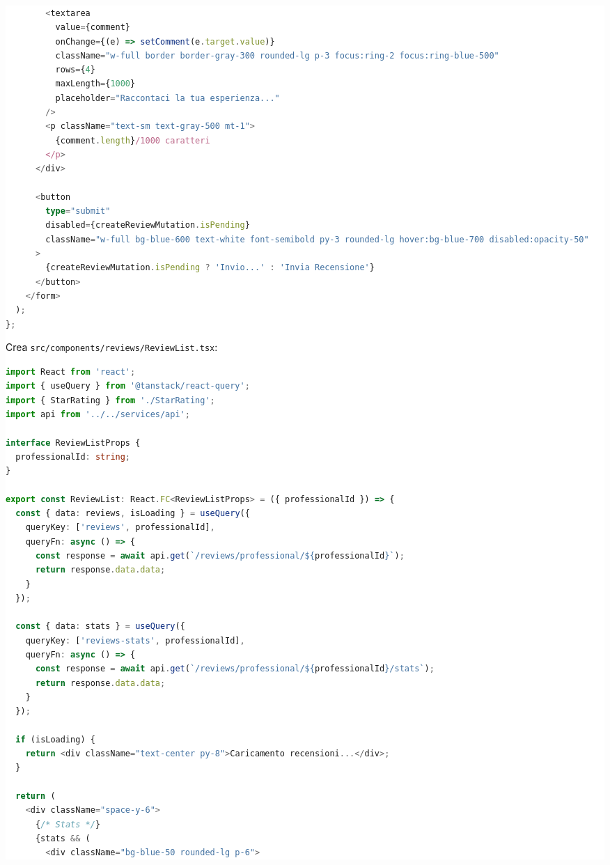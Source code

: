 ```typescript
        <textarea
          value={comment}
          onChange={(e) => setComment(e.target.value)}
          className="w-full border border-gray-300 rounded-lg p-3 focus:ring-2 focus:ring-blue-500"
          rows={4}
          maxLength={1000}
          placeholder="Raccontaci la tua esperienza..."
        />
        <p className="text-sm text-gray-500 mt-1">
          {comment.length}/1000 caratteri
        </p>
      </div>

      <button
        type="submit"
        disabled={createReviewMutation.isPending}
        className="w-full bg-blue-600 text-white font-semibold py-3 rounded-lg hover:bg-blue-700 disabled:opacity-50"
      >
        {createReviewMutation.isPending ? 'Invio...' : 'Invia Recensione'}
      </button>
    </form>
  );
};
```

Crea `src/components/reviews/ReviewList.tsx`:

```typescript
import React from 'react';
import { useQuery } from '@tanstack/react-query';
import { StarRating } from './StarRating';
import api from '../../services/api';

interface ReviewListProps {
  professionalId: string;
}

export const ReviewList: React.FC<ReviewListProps> = ({ professionalId }) => {
  const { data: reviews, isLoading } = useQuery({
    queryKey: ['reviews', professionalId],
    queryFn: async () => {
      const response = await api.get(`/reviews/professional/${professionalId}`);
      return response.data.data;
    }
  });

  const { data: stats } = useQuery({
    queryKey: ['reviews-stats', professionalId],
    queryFn: async () => {
      const response = await api.get(`/reviews/professional/${professionalId}/stats`);
      return response.data.data;
    }
  });

  if (isLoading) {
    return <div className="text-center py-8">Caricamento recensioni...</div>;
  }

  return (
    <div className="space-y-6">
      {/* Stats */}
      {stats && (
        <div className="bg-blue-50 rounded-lg p-6">
```